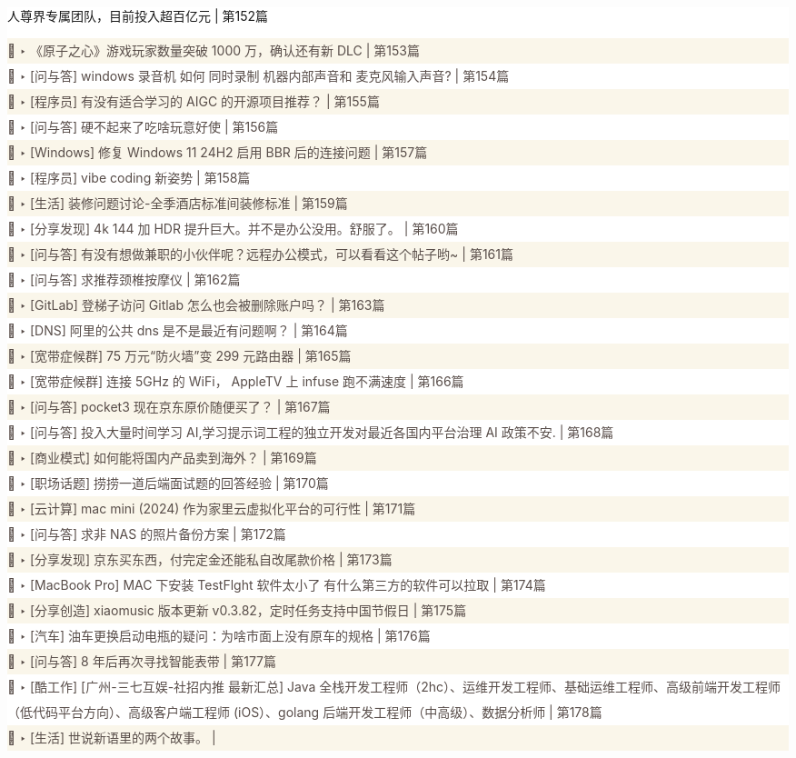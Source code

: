 人尊界专属团队，目前投入超百亿元 | 第152篇</a></div><div style='line-height:3;background-color:#FAF6EA;' ><a href='https://www.ithome.com/0/857/294.htm' style="line-height:2;text-decoration:none;display:block;color:#584D49;">🌈 ‣ 《原子之心》游戏玩家数量突破 1000 万，确认还有新 DLC | 第153篇</a></div><div style='line-height:3;' ><a href='https://www.v2ex.com/t/1135558#reply0' style="line-height:2;text-decoration:none;display:block;color:#584D49;">🌈 ‣ [问与答] windows 录音机 如何 同时录制 机器内部声音和 麦克风输入声音? | 第154篇</a></div><div style='line-height:3;background-color:#FAF6EA;' ><a href='https://www.v2ex.com/t/1135557#reply0' style="line-height:2;text-decoration:none;display:block;color:#584D49;">🌈 ‣ [程序员] 有没有适合学习的 AIGC 的开源项目推荐？ | 第155篇</a></div><div style='line-height:3;' ><a href='https://www.v2ex.com/t/1135555#reply2' style="line-height:2;text-decoration:none;display:block;color:#584D49;">🌈 ‣ [问与答] 硬不起来了吃啥玩意好使 | 第156篇</a></div><div style='line-height:3;background-color:#FAF6EA;' ><a href='https://www.v2ex.com/t/1135554#reply0' style="line-height:2;text-decoration:none;display:block;color:#584D49;">🌈 ‣ [Windows] 修复 Windows 11 24H2 启用 BBR 后的连接问题 | 第157篇</a></div><div style='line-height:3;' ><a href='https://www.v2ex.com/t/1135553#reply3' style="line-height:2;text-decoration:none;display:block;color:#584D49;">🌈 ‣ [程序员] vibe coding 新姿势 | 第158篇</a></div><div style='line-height:3;background-color:#FAF6EA;' ><a href='https://www.v2ex.com/t/1135552#reply0' style="line-height:2;text-decoration:none;display:block;color:#584D49;">🌈 ‣ [生活] 装修问题讨论-全季酒店标准间装修标准 | 第159篇</a></div><div style='line-height:3;' ><a href='https://www.v2ex.com/t/1135551#reply3' style="line-height:2;text-decoration:none;display:block;color:#584D49;">🌈 ‣ [分享发现] 4k 144 加 HDR 提升巨大。并不是办公没用。舒服了。 | 第160篇</a></div><div style='line-height:3;background-color:#FAF6EA;' ><a href='https://www.v2ex.com/t/1135549#reply0' style="line-height:2;text-decoration:none;display:block;color:#584D49;">🌈 ‣ [问与答] 有没有想做兼职的小伙伴呢？远程办公模式，可以看看这个帖子哟~ | 第161篇</a></div><div style='line-height:3;' ><a href='https://www.v2ex.com/t/1135548#reply1' style="line-height:2;text-decoration:none;display:block;color:#584D49;">🌈 ‣ [问与答] 求推荐颈椎按摩仪 | 第162篇</a></div><div style='line-height:3;background-color:#FAF6EA;' ><a href='https://www.v2ex.com/t/1135547#reply3' style="line-height:2;text-decoration:none;display:block;color:#584D49;">🌈 ‣ [GitLab] 登梯子访问 Gitlab 怎么也会被删除账户吗？ | 第163篇</a></div><div style='line-height:3;' ><a href='https://www.v2ex.com/t/1135546#reply7' style="line-height:2;text-decoration:none;display:block;color:#584D49;">🌈 ‣ [DNS] 阿里的公共 dns 是不是最近有问题啊？ | 第164篇</a></div><div style='line-height:3;background-color:#FAF6EA;' ><a href='https://www.v2ex.com/t/1135545#reply3' style="line-height:2;text-decoration:none;display:block;color:#584D49;">🌈 ‣ [宽带症候群] 75 万元“防火墙”变 299 元路由器 | 第165篇</a></div><div style='line-height:3;' ><a href='https://www.v2ex.com/t/1135544#reply2' style="line-height:2;text-decoration:none;display:block;color:#584D49;">🌈 ‣ [宽带症候群] 连接 5GHz 的 WiFi， AppleTV 上 infuse 跑不满速度 | 第166篇</a></div><div style='line-height:3;background-color:#FAF6EA;' ><a href='https://www.v2ex.com/t/1135543#reply4' style="line-height:2;text-decoration:none;display:block;color:#584D49;">🌈 ‣ [问与答] pocket3 现在京东原价随便买了？ | 第167篇</a></div><div style='line-height:3;' ><a href='https://www.v2ex.com/t/1135542#reply3' style="line-height:2;text-decoration:none;display:block;color:#584D49;">🌈 ‣ [问与答] 投入大量时间学习 AI,学习提示词工程的独立开发对最近各国内平台治理 AI 政策不安. | 第168篇</a></div><div style='line-height:3;background-color:#FAF6EA;' ><a href='https://www.v2ex.com/t/1135541#reply2' style="line-height:2;text-decoration:none;display:block;color:#584D49;">🌈 ‣ [商业模式] 如何能将国内产品卖到海外？ | 第169篇</a></div><div style='line-height:3;' ><a href='https://www.v2ex.com/t/1135540#reply2' style="line-height:2;text-decoration:none;display:block;color:#584D49;">🌈 ‣ [职场话题] 捞捞一道后端面试题的回答经验 | 第170篇</a></div><div style='line-height:3;background-color:#FAF6EA;' ><a href='https://www.v2ex.com/t/1135538#reply13' style="line-height:2;text-decoration:none;display:block;color:#584D49;">🌈 ‣ [云计算] mac mini (2024) 作为家里云虚拟化平台的可行性 | 第171篇</a></div><div style='line-height:3;' ><a href='https://www.v2ex.com/t/1135535#reply12' style="line-height:2;text-decoration:none;display:block;color:#584D49;">🌈 ‣ [问与答] 求非 NAS 的照片备份方案 | 第172篇</a></div><div style='line-height:3;background-color:#FAF6EA;' ><a href='https://www.v2ex.com/t/1135534#reply2' style="line-height:2;text-decoration:none;display:block;color:#584D49;">🌈 ‣ [分享发现] 京东买东西，付完定金还能私自改尾款价格 | 第173篇</a></div><div style='line-height:3;' ><a href='https://www.v2ex.com/t/1135531#reply1' style="line-height:2;text-decoration:none;display:block;color:#584D49;">🌈 ‣ [MacBook Pro] MAC 下安装 TestFlght 软件太小了 有什么第三方的软件可以拉取 | 第174篇</a></div><div style='line-height:3;background-color:#FAF6EA;' ><a href='https://www.v2ex.com/t/1135530#reply2' style="line-height:2;text-decoration:none;display:block;color:#584D49;">🌈 ‣ [分享创造] xiaomusic 版本更新 v0.3.82，定时任务支持中国节假日 | 第175篇</a></div><div style='line-height:3;' ><a href='https://www.v2ex.com/t/1135529#reply2' style="line-height:2;text-decoration:none;display:block;color:#584D49;">🌈 ‣ [汽车] 油车更换启动电瓶的疑问：为啥市面上没有原车的规格 | 第176篇</a></div><div style='line-height:3;background-color:#FAF6EA;' ><a href='https://www.v2ex.com/t/1135528#reply3' style="line-height:2;text-decoration:none;display:block;color:#584D49;">🌈 ‣ [问与答] 8 年后再次寻找智能表带 | 第177篇</a></div><div style='line-height:3;' ><a href='https://www.v2ex.com/t/1135527#reply0' style="line-height:2;text-decoration:none;display:block;color:#584D49;">🌈 ‣ [酷工作] [广州-三七互娱-社招内推 最新汇总] Java 全栈开发工程师（2hc）、运维开发工程师、基础运维工程师、高级前端开发工程师（低代码平台方向）、高级客户端工程师 (iOS）、golang 后端开发工程师（中高级）、数据分析师 | 第178篇</a></div><div style='line-height:3;background-color:#FAF6EA;' ><a href='https://www.v2ex.com/t/1135526#reply1' style="line-height:2;text-decoration:none;display:block;color:#584D49;">🌈 ‣ [生活] 世说新语里的两个故事。 |